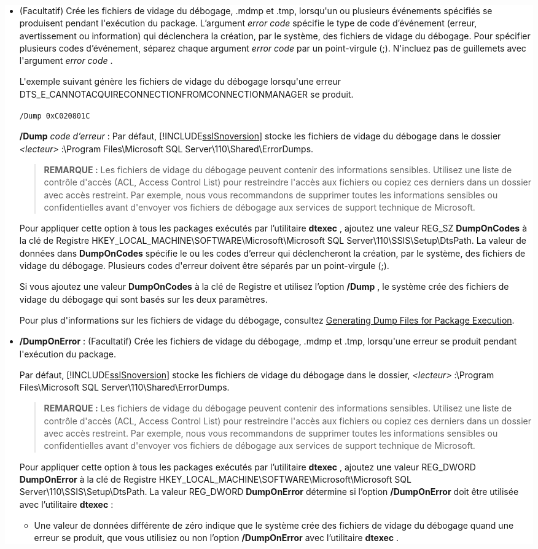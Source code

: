 -   (Facultatif) Crée les fichiers de vidage du débogage, .mdmp et .tmp, lorsqu'un ou plusieurs événements spécifiés se produisent pendant l'exécution du package. L’argument *error code* spécifie le type de code d’événement (erreur, avertissement ou information) qui déclenchera la création, par le système, des fichiers de vidage du débogage. Pour spécifier plusieurs codes d’événement, séparez chaque argument *error code* par un point-virgule (;). N'incluez pas de guillemets avec l'argument *error code* .  
  
     L'exemple suivant génère les fichiers de vidage du débogage lorsqu'une erreur DTS_E_CANNOTACQUIRECONNECTIONFROMCONNECTIONMANAGER se produit.  
  
    ```  
    /Dump 0xC020801C  
    ```  
  
     **/Dump** _code d’erreur_ : Par défaut, [!INCLUDE[ssISnoversion](../../includes/ssisnoversion-md.md)] stocke les fichiers de vidage du débogage dans le dossier *\<lecteur>* :\Program Files\Microsoft SQL Server\110\Shared\ErrorDumps.  
  
    > **REMARQUE :** Les fichiers de vidage du débogage peuvent contenir des informations sensibles. Utilisez une liste de contrôle d'accès (ACL, Access Control List) pour restreindre l'accès aux fichiers ou copiez ces derniers dans un dossier avec accès restreint. Par exemple, nous vous recommandons de supprimer toutes les informations sensibles ou confidentielles avant d'envoyer vos fichiers de débogage aux services de support technique de Microsoft.  
  
     Pour appliquer cette option à tous les packages exécutés par l’utilitaire **dtexec** , ajoutez une valeur REG_SZ **DumpOnCodes** à la clé de Registre HKEY_LOCAL_MACHINE\SOFTWARE\Microsoft\Microsoft SQL Server\110\SSIS\Setup\DtsPath. La valeur de données dans **DumpOnCodes** spécifie le ou les codes d’erreur qui déclencheront la création, par le système, des fichiers de vidage du débogage. Plusieurs codes d'erreur doivent être séparés par un point-virgule (;).  
  
     Si vous ajoutez une valeur **DumpOnCodes** à la clé de Registre et utilisez l’option **/Dump** , le système crée des fichiers de vidage du débogage qui sont basés sur les deux paramètres.  
  
     Pour plus d'informations sur les fichiers de vidage du débogage, consultez [Generating Dump Files for Package Execution](../../integration-services/troubleshooting/generating-dump-files-for-package-execution.md).  
  
-   **/DumpOnError** : (Facultatif) Crée les fichiers de vidage du débogage, .mdmp et .tmp, lorsqu'une erreur se produit pendant l'exécution du package.  
  
     Par défaut, [!INCLUDE[ssISnoversion](../../includes/ssisnoversion-md.md)] stocke les fichiers de vidage du débogage dans le dossier, *\<lecteur>* :\Program Files\Microsoft SQL Server\110\Shared\ErrorDumps.  
  
    > **REMARQUE :** Les fichiers de vidage du débogage peuvent contenir des informations sensibles. Utilisez une liste de contrôle d'accès (ACL, Access Control List) pour restreindre l'accès aux fichiers ou copiez ces derniers dans un dossier avec accès restreint. Par exemple, nous vous recommandons de supprimer toutes les informations sensibles ou confidentielles avant d'envoyer vos fichiers de débogage aux services de support technique de Microsoft.  
  
     Pour appliquer cette option à tous les packages exécutés par l’utilitaire **dtexec** , ajoutez une valeur REG_DWORD **DumpOnError** à la clé de Registre HKEY_LOCAL_MACHINE\SOFTWARE\Microsoft\Microsoft SQL Server\110\SSIS\Setup\DtsPath. La valeur REG_DWORD **DumpOnError** détermine si l’option **/DumpOnError** doit être utilisée avec l’utilitaire **dtexec** :  
  
    -   Une valeur de données différente de zéro indique que le système crée des fichiers de vidage du débogage quand une erreur se produit, que vous utilisiez ou non l’option **/DumpOnError** avec l’utilitaire **dtexec** .  
  